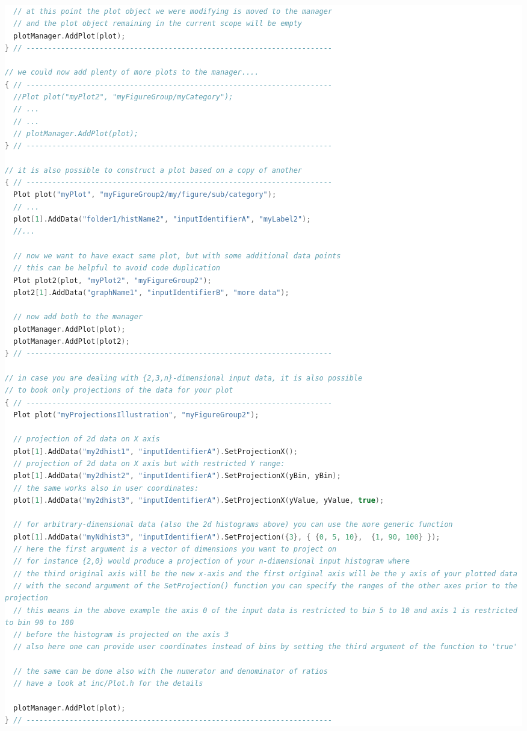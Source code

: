 ```cpp
  // at this point the plot object we were modifying is moved to the manager
  // and the plot object remaining in the current scope will be empty
  plotManager.AddPlot(plot);
} // -----------------------------------------------------------------------

// we could now add plenty of more plots to the manager....
{ // -----------------------------------------------------------------------
  //Plot plot("myPlot2", "myFigureGroup/myCategory");
  // ...
  // ...
  // plotManager.AddPlot(plot);
} // -----------------------------------------------------------------------

// it is also possible to construct a plot based on a copy of another
{ // -----------------------------------------------------------------------
  Plot plot("myPlot", "myFigureGroup2/my/figure/sub/category");
  // ...
  plot[1].AddData("folder1/histName2", "inputIdentifierA", "myLabel2");
  //...

  // now we want to have exact same plot, but with some additional data points
  // this can be helpful to avoid code duplication
  Plot plot2(plot, "myPlot2", "myFigureGroup2");
  plot2[1].AddData("graphName1", "inputIdentifierB", "more data");

  // now add both to the manager
  plotManager.AddPlot(plot);
  plotManager.AddPlot(plot2);
} // -----------------------------------------------------------------------

// in case you are dealing with {2,3,n}-dimensional input data, it is also possible
// to book only projections of the data for your plot
{ // -----------------------------------------------------------------------
  Plot plot("myProjectionsIllustration", "myFigureGroup2");

  // projection of 2d data on X axis
  plot[1].AddData("my2dhist1", "inputIdentifierA").SetProjectionX();
  // projection of 2d data on X axis but with restricted Y range:
  plot[1].AddData("my2dhist2", "inputIdentifierA").SetProjectionX(yBin, yBin);
  // the same works also in user coordinates:
  plot[1].AddData("my2dhist3", "inputIdentifierA").SetProjectionX(yValue, yValue, true);

  // for arbitrary-dimensional data (also the 2d histograms above) you can use the more generic function
  plot[1].AddData("myNdhist3", "inputIdentifierA").SetProjection({3}, { {0, 5, 10},  {1, 90, 100} });
  // here the first argument is a vector of dimensions you want to project on
  // for instance {2,0} would produce a projection of your n-dimensional input histogram where
  // the third original axis will be the new x-axis and the first original axis will be the y axis of your plotted data
  // with the second argument of the SetProjection() function you can specify the ranges of the other axes prior to the projection
  // this means in the above example the axis 0 of the input data is restricted to bin 5 to 10 and axis 1 is restricted to bin 90 to 100
  // before the histogram is projected on the axis 3
  // also here one can provide user coordinates instead of bins by setting the third argument of the function to 'true'

  // the same can be done also with the numerator and denominator of ratios
  // have a look at inc/Plot.h for the details

  plotManager.AddPlot(plot);
} // -----------------------------------------------------------------------
```